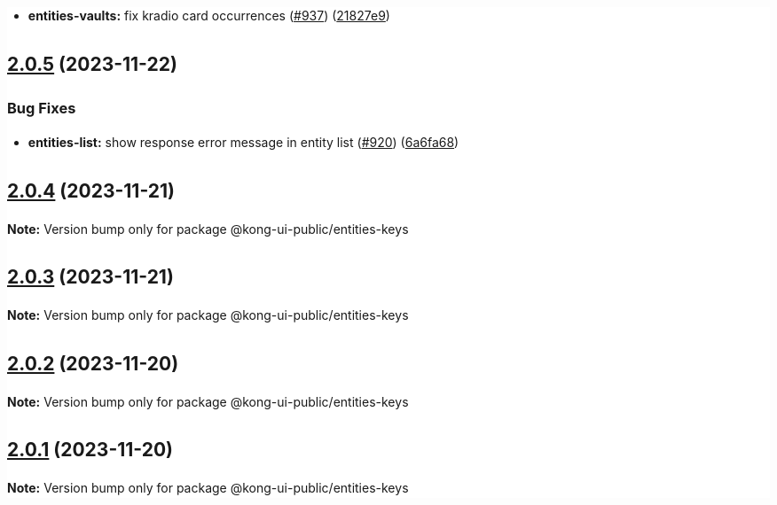 * **entities-vaults:** fix kradio card occurrences ([#937](https://github.com/Kong/public-ui-components/issues/937)) ([21827e9](https://github.com/Kong/public-ui-components/commit/21827e9592a962ec0e7a7de1d76ebd80c36dcd2f))





## [2.0.5](https://github.com/Kong/public-ui-components/compare/@kong-ui-public/entities-keys@2.0.4...@kong-ui-public/entities-keys@2.0.5) (2023-11-22)


### Bug Fixes

* **entities-list:** show response error message in entity list ([#920](https://github.com/Kong/public-ui-components/issues/920)) ([6a6fa68](https://github.com/Kong/public-ui-components/commit/6a6fa6892469579ab98f97c3110c124ea2d99f68))





## [2.0.4](https://github.com/Kong/public-ui-components/compare/@kong-ui-public/entities-keys@2.0.3...@kong-ui-public/entities-keys@2.0.4) (2023-11-21)

**Note:** Version bump only for package @kong-ui-public/entities-keys





## [2.0.3](https://github.com/Kong/public-ui-components/compare/@kong-ui-public/entities-keys@2.0.2...@kong-ui-public/entities-keys@2.0.3) (2023-11-21)

**Note:** Version bump only for package @kong-ui-public/entities-keys





## [2.0.2](https://github.com/Kong/public-ui-components/compare/@kong-ui-public/entities-keys@2.0.1...@kong-ui-public/entities-keys@2.0.2) (2023-11-20)

**Note:** Version bump only for package @kong-ui-public/entities-keys





## [2.0.1](https://github.com/Kong/public-ui-components/compare/@kong-ui-public/entities-keys@2.0.0...@kong-ui-public/entities-keys@2.0.1) (2023-11-20)

**Note:** Version bump only for package @kong-ui-public/entities-keys

